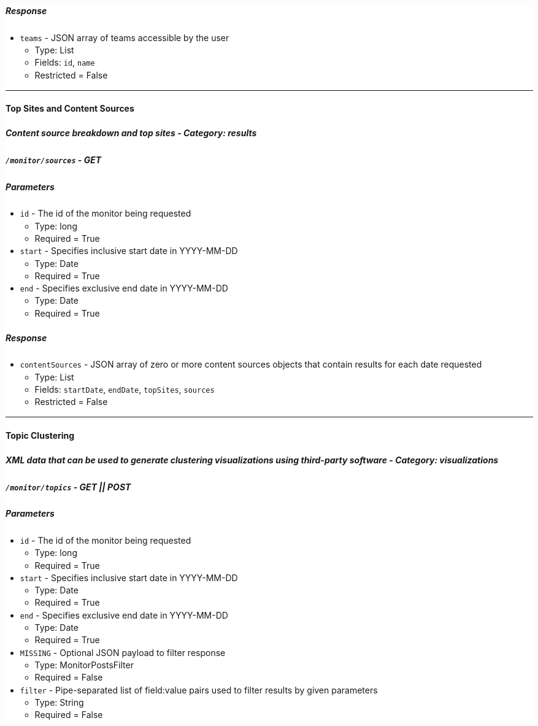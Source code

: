 ##### Response
* `teams` - JSON array of teams accessible by the user
	- Type: List
	- Fields:
`id`, `name`
	- Restricted = False

-------------------------

#### Top Sites and Content Sources
##### Content source breakdown and top sites - Category: results
##### `/monitor/sources` - GET
##### Parameters
* `id` - The id of the monitor being requested
	- Type: long
	- Required = True
* `start` - Specifies inclusive start date in YYYY-MM-DD
	- Type: Date
	- Required = True
* `end` - Specifies exclusive end date in YYYY-MM-DD
	- Type: Date
	- Required = True

##### Response
* `contentSources` - JSON array of zero or more content sources objects that contain results for each date requested
	- Type: List
	- Fields:
`startDate`, `endDate`, `topSites`, `sources`
	- Restricted = False

-------------------------

#### Topic Clustering
##### XML data that can be used to generate clustering visualizations using third-party software - Category: visualizations
##### `/monitor/topics` - GET || POST
##### Parameters
* `id` - The id of the monitor being requested
	- Type: long
	- Required = True
* `start` - Specifies inclusive start date in YYYY-MM-DD
	- Type: Date
	- Required = True
* `end` - Specifies exclusive end date in YYYY-MM-DD
	- Type: Date
	- Required = True
* `MISSING` - Optional JSON payload to filter response
	- Type: MonitorPostsFilter
	- Required = False
* `filter` - Pipe-separated list of field:value pairs used to filter results by given parameters
	- Type: String
	- Required = False
